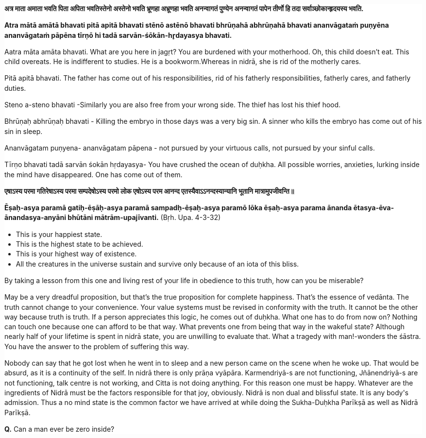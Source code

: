 **अत्र माता अमाता भवति पिता अपिता भवतिस्तेनो अस्तेनो भवति भ्रूणहा अभ्रूणहा भवति अनन्वागतं पुण्येन अनन्वागतं पापेन तीर्णो हि तदा सर्वाञ्छोकान्हृदयस्य भवति.**

**Atra mātā amātā bhavati pitā apitā bhavati stēnō astēnō bhavati bhrūṇahā abhrūṇahā bhavati ananvāgataṁ puṇyēna ananvāgataṁ pāpēna tīrṇō hi tadā sarvān-śōkān-hr̥dayasya bhavati.**

Aatra māta amāta bhavati. What are you here in jagṛt? You are burdened with your motherhood. Oh, this child doesn’t eat. This child overeats. He is indifferent to studies. He is a bookworm.Whereas in nidrā, she is rid of the motherly cares.

Pitā apitā bhavati. The father has come out of his responsibilities, rid of his fatherly responsibilities, fatherly cares, and fatherly duties.

Steno a-steno bhavati -Similarly you are also free from your wrong side. The thief has lost his thief hood.

Bhrūṇaḥ abhrūṇaḥ bhavati - Killing the embryo in those days was a very big sin. A sinner who kills the embryo has come out of his sin in sleep.

Ananvāgatam puṇyena- ananvāgatam pāpena -  not pursued by your virtuous calls, not pursued by your sinful calls.

Tīrṇo bhavati tadā sarvān śokān hṛdayasya- You have crushed the ocean of duḥkha. All possible worries, anxieties, lurking inside the mind have disappeared. One has come out of them.

**एषाऽस्य परमा गतिरेषाऽस्य परमा सम्पदेषोऽस्य परमो लोक एषोऽस्य परम आनन्द एतस्यैवाऽऽनन्दस्यान्यानि भूतानि मात्रामुपजीवन्ति॥**

**Ēṣaḥ-asya paramā gatiḥ-ēṣāḥ-asya paramā sampadḥ-ēṣaḥ-asya paramō lōka ēṣaḥ-asya parama ānanda ētasya-ēva-ānandasya-anyāni bhūtāni mātrām-upajīvanti.** (Bṛh. Upa. 4-3-32)



* This is your happiest state.
* This is the highest state to be achieved.
* This is your highest way of existence.
* All the creatures in the universe sustain and survive only because of an iota of this bliss.

By taking a lesson from this one and living rest of your life in obedience to this truth, how can you be miserable?

May be a very dreadful proposition, but that’s the true proposition for complete happiness. That’s the essence of vedānta. The truth cannot change to your convenience. Your value systems must be revised in conformity with the truth. It cannot be the other way because truth is truth. If a person appreciates this logic, he comes out of duḥkha. What one has to do from now on? Nothing can touch one because one can afford to be that way. What prevents one from being that way in the wakeful state? Although nearly half of your lifetime is spent in nidrā state, you are unwilling to evaluate that. What a tragedy with man!-wonders the śāstra. You have the answer to the problem of suffering this way.

Nobody can say that he got lost when he went in to sleep and a new person came on the scene when he woke up. That would be absurd, as it is a continuity of the self. In nidrā there is only prāṇa vyāpāra. Karmendriyā-s are not functioning, Jñānendriyā-s are not functioning, talk centre is not working, and Citta is not doing anything. For this reason one must be happy. Whatever are the ingredients of Nidrā must be the factors responsible for that joy, obviously. Nidrā is non dual and blissful state. It is any body's admission. Thus a no mind state is the common factor we have arrived at while doing the Sukha-Duḥkha Parīkṣā as well as Nidrā Parīkṣā.

**Q.** Can a man ever be zero inside?
